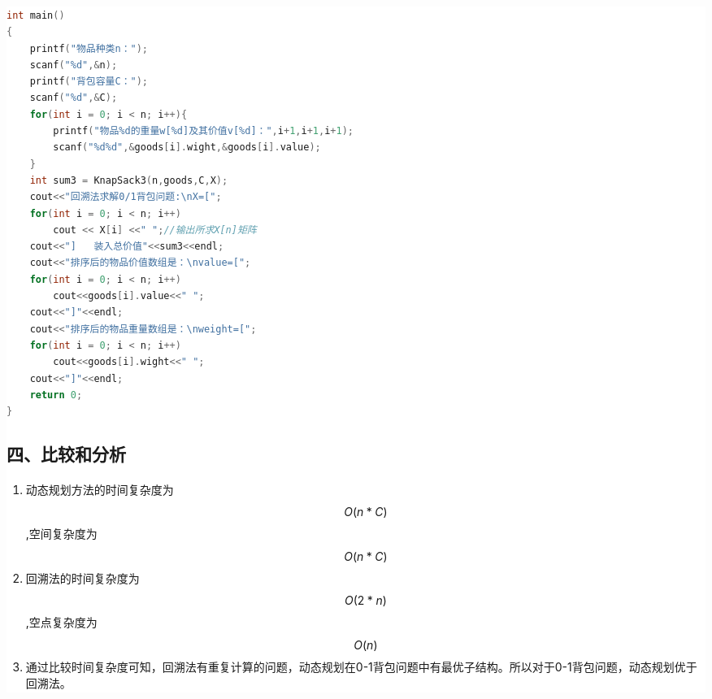 ```cpp
int main()
{
    printf("物品种类n：");
    scanf("%d",&n);
    printf("背包容量C：");
    scanf("%d",&C);
    for(int i = 0; i < n; i++){
        printf("物品%d的重量w[%d]及其价值v[%d]：",i+1,i+1,i+1);
        scanf("%d%d",&goods[i].wight,&goods[i].value);
    }
    int sum3 = KnapSack3(n,goods,C,X);
    cout<<"回溯法求解0/1背包问题:\nX=[";
    for(int i = 0; i < n; i++)
        cout << X[i] <<" ";//输出所求X[n]矩阵
	cout<<"]   装入总价值"<<sum3<<endl;
	cout<<"排序后的物品价值数组是：\nvalue=[";
    for(int i = 0; i < n; i++)
        cout<<goods[i].value<<" "; 
	cout<<"]"<<endl;  
	cout<<"排序后的物品重量数组是：\nweight=[";	 
    for(int i = 0; i < n; i++)
        cout<<goods[i].wight<<" ";   
	cout<<"]"<<endl;
    return 0;
}
```

## 四、比较和分析

1. 动态规划方法的时间复杂度为$$O(n*C)$$,空间复杂度为$$O(n*C)$$
2. 回溯法的时间复杂度为$$O(2*n)$$,空点复杂度为$$O(n)$$
3. 通过比较时间复杂度可知，回溯法有重复计算的问题，动态规划在0-1背包问题中有最优子结构。所以对于0-1背包问题，动态规划优于回溯法。